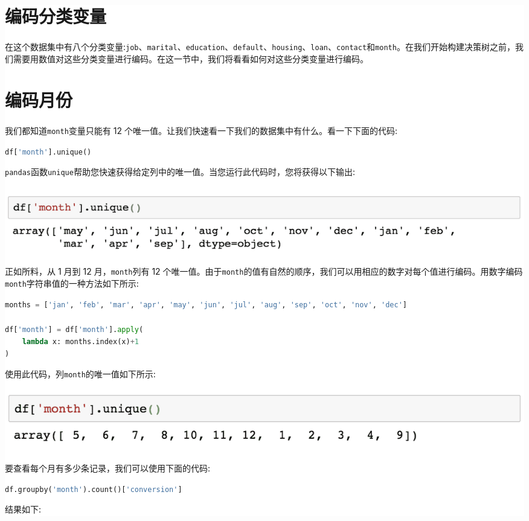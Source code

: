 

# 编码分类变量

在这个数据集中有八个分类变量:`job`、`marital`、`education`、`default`、`housing`、`loan`、`contact`和`month`。在我们开始构建决策树之前，我们需要用数值对这些分类变量进行编码。在这一节中，我们将看看如何对这些分类变量进行编码。



# 编码月份

我们都知道`month`变量只能有 12 个唯一值。让我们快速看一下我们的数据集中有什么。看一下下面的代码:

```py
df['month'].unique()
```

`pandas`函数`unique`帮助您快速获得给定列中的唯一值。当您运行此代码时，您将获得以下输出:

![](img/57913c36-6c06-41d1-bea1-943abd0d37bf.png)

正如所料，从 1 月到 12 月，`month`列有 12 个唯一值。由于`month`的值有自然的顺序，我们可以用相应的数字对每个值进行编码。用数字编码`month`字符串值的一种方法如下所示:

```py
months = ['jan', 'feb', 'mar', 'apr', 'may', 'jun', 'jul', 'aug', 'sep', 'oct', 'nov', 'dec']

df['month'] = df['month'].apply(
    lambda x: months.index(x)+1
)
```

使用此代码，列`month`的唯一值如下所示:

![](img/3311d783-0ac2-4a7f-9157-7083a3a88926.png)

要查看每个月有多少条记录，我们可以使用下面的代码:

```py
df.groupby('month').count()['conversion']
```

结果如下:
